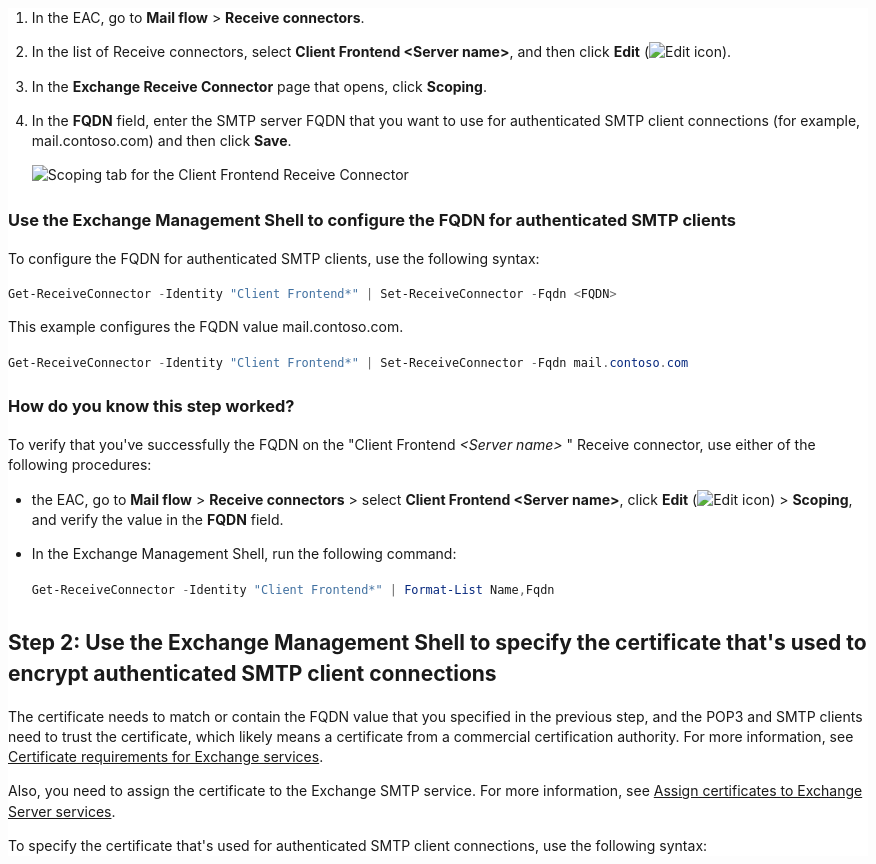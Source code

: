 1. In the EAC, go to **Mail flow** \> **Receive connectors**.

2. In the list of Receive connectors, select **Client Frontend \<Server name\>**, and then click **Edit** (![Edit icon](../../media/ITPro_EAC_EditIcon.png)).

3. In the **Exchange Receive Connector** page that opens, click **Scoping**.

4. In the **FQDN** field, enter the SMTP server FQDN that you want to use for authenticated SMTP client connections (for example, mail.contoso.com) and then click **Save**.

   ![Scoping tab for the Client Frontend Receive Connector](../../media/48ada6ca-7944-4fa8-ad96-7192b0ad987a.png)

### Use the Exchange Management Shell to configure the FQDN for authenticated SMTP clients

To configure the FQDN for authenticated SMTP clients, use the following syntax:

```powershell
Get-ReceiveConnector -Identity "Client Frontend*" | Set-ReceiveConnector -Fqdn <FQDN>
```

This example configures the FQDN value mail.contoso.com.

```powershell
Get-ReceiveConnector -Identity "Client Frontend*" | Set-ReceiveConnector -Fqdn mail.contoso.com
```

### How do you know this step worked?

To verify that you've successfully the FQDN on the "Client Frontend *\<Server name\>* " Receive connector, use either of the following procedures:

- the EAC, go to **Mail flow** \> **Receive connectors** \> select **Client Frontend \<Server name\>**, click **Edit** (![Edit icon](../../media/ITPro_EAC_EditIcon.png)) \> **Scoping**, and verify the value in the **FQDN** field.

- In the Exchange Management Shell, run the following command:

  ```powershell
  Get-ReceiveConnector -Identity "Client Frontend*" | Format-List Name,Fqdn
  ```

## Step 2: Use the Exchange Management Shell to specify the certificate that's used to encrypt authenticated SMTP client connections

The certificate needs to match or contain the FQDN value that you specified in the previous step, and the POP3 and SMTP clients need to trust the certificate, which likely means a certificate from a commercial certification authority. For more information, see [Certificate requirements for Exchange services](../../architecture/client-access/certificates.md#certificate-requirements-for-exchange-services).

Also, you need to assign the certificate to the Exchange SMTP service. For more information, see [Assign certificates to Exchange Server services](../../architecture/client-access/assign-certificates-to-services.md).

To specify the certificate that's used for authenticated SMTP client connections, use the following syntax:
